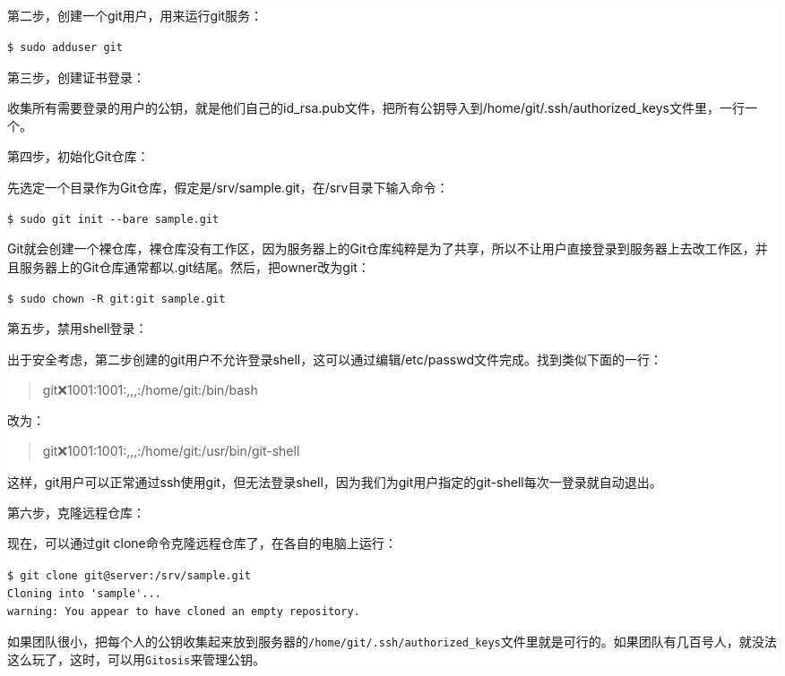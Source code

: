 第二步，创建一个git用户，用来运行git服务：

	$ sudo adduser git

第三步，创建证书登录：

收集所有需要登录的用户的公钥，就是他们自己的id_rsa.pub文件，把所有公钥导入到/home/git/.ssh/authorized_keys文件里，一行一个。

第四步，初始化Git仓库：

先选定一个目录作为Git仓库，假定是/srv/sample.git，在/srv目录下输入命令：

	$ sudo git init --bare sample.git

Git就会创建一个裸仓库，裸仓库没有工作区，因为服务器上的Git仓库纯粹是为了共享，所以不让用户直接登录到服务器上去改工作区，并且服务器上的Git仓库通常都以.git结尾。然后，把owner改为git：

	$ sudo chown -R git:git sample.git

第五步，禁用shell登录：

出于安全考虑，第二步创建的git用户不允许登录shell，这可以通过编辑/etc/passwd文件完成。找到类似下面的一行：

>git:x:1001:1001:,,,:/home/git:/bin/bash

改为：

>git:x:1001:1001:,,,:/home/git:/usr/bin/git-shell

这样，git用户可以正常通过ssh使用git，但无法登录shell，因为我们为git用户指定的git-shell每次一登录就自动退出。

第六步，克隆远程仓库：

现在，可以通过git clone命令克隆远程仓库了，在各自的电脑上运行：

	$ git clone git@server:/srv/sample.git
	Cloning into 'sample'...
	warning: You appear to have cloned an empty repository.

如果团队很小，把每个人的公钥收集起来放到服务器的``/home/git/.ssh/authorized_keys``文件里就是可行的。如果团队有几百号人，就没法这么玩了，这时，可以用`Gitosis`来管理公钥。
